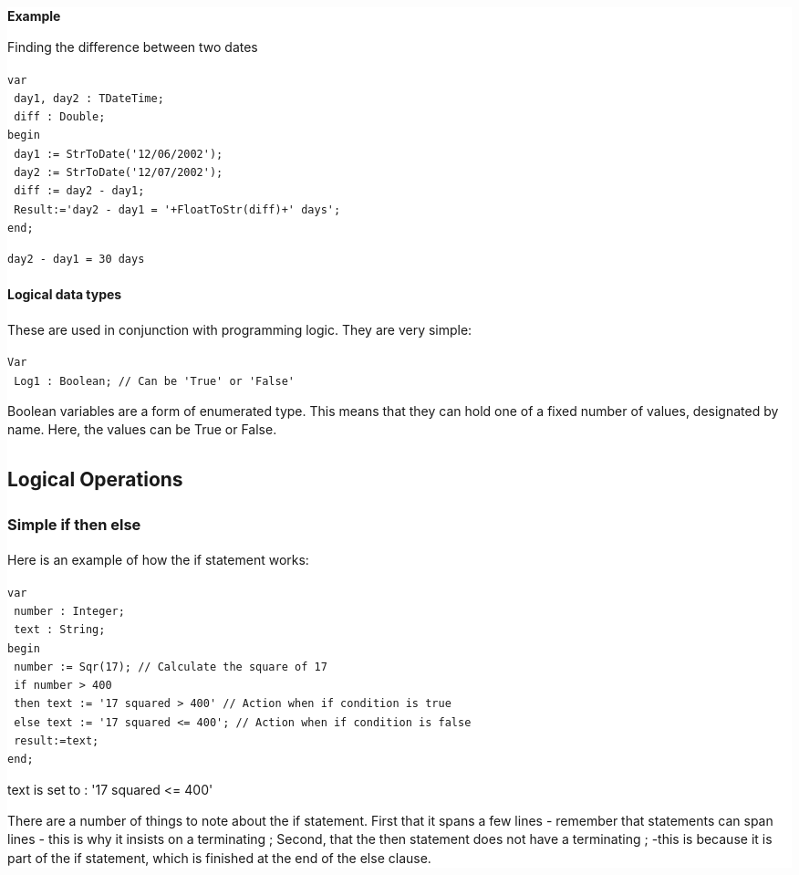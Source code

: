 **Example**

Finding the difference between two dates

```
var
 day1, day2 : TDateTime;
 diff : Double;
begin
 day1 := StrToDate('12/06/2002');
 day2 := StrToDate('12/07/2002');
 diff := day2 - day1;
 Result:='day2 - day1 = '+FloatToStr(diff)+' days';
end;
```

```
day2 - day1 = 30 days
```

#### Logical data types

These are used in conjunction with programming logic. They are very simple:

```
Var
 Log1 : Boolean; // Can be 'True' or 'False'
```

Boolean variables are a form of enumerated type. This means that they can hold one of a fixed number of values, designated by name. Here, the values can be True or False.

## Logical Operations

### Simple if then else

Here is an example of how the if statement works:

```
var
 number : Integer;
 text : String;
begin
 number := Sqr(17); // Calculate the square of 17
 if number > 400
 then text := '17 squared > 400' // Action when if condition is true
 else text := '17 squared <= 400'; // Action when if condition is false
 result:=text;
end;
```

text is set to : '17 squared <= 400'

There are a number of things to note about the if statement. First that it spans a few lines - remember that statements can span lines - this is why it insists on a terminating ;
Second, that the then statement does not have a terminating ; -this is because it is part of the if statement, which is finished at the end of the else clause.

